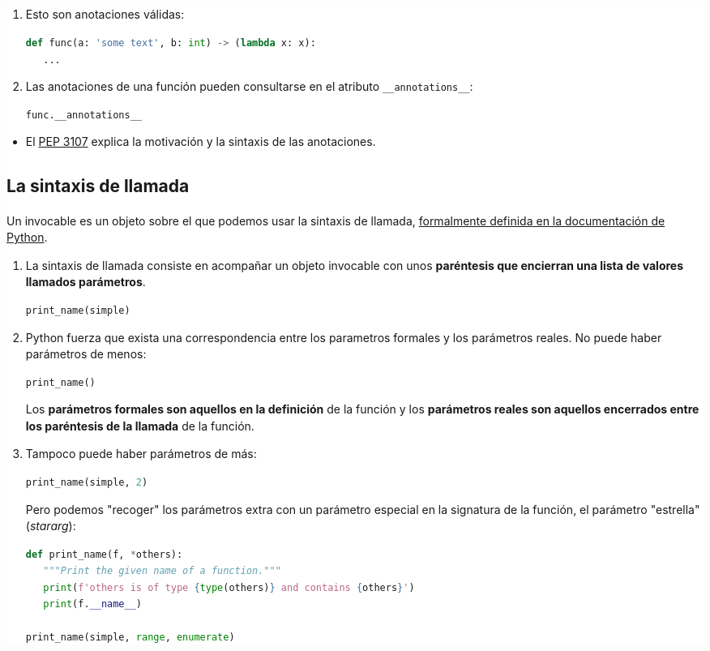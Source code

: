 1. Esto son anotaciones válidas:

    ```python
    def func(a: 'some text', b: int) -> (lambda x: x):
       ...
    ```

2. Las anotaciones de una función pueden consultarse en el atributo
`__annotations__`:

    ```python
    func.__annotations__
    ```

* El [PEP 3107](https://www.python.org/dev/peps/pep-3107/#syntax) explica
la motivación y la sintaxis de las anotaciones.

## La sintaxis de llamada

Un invocable es un objeto sobre el que podemos usar la sintaxis de llamada,
[formalmente definida en la documentación de Python](https://docs.python.org/3/reference/expressions.html#calls).

1. La sintaxis de llamada consiste en acompañar un objeto invocable con unos
**paréntesis que encierran una lista de valores llamados parámetros**.

    ```python
    print_name(simple)
    ```
    
2. Python fuerza que exista una correspondencia entre los parametros formales
y los parámetros reales. No puede haber parámetros de menos:

    ```python
    print_name()
    ```
    
    Los **parámetros formales son aquellos en la definición** de la función y
    los **parámetros reales son aquellos encerrados entre los paréntesis de la
    llamada** de la función.
    
3. Tampoco puede haber parámetros de más:

    ```python
    print_name(simple, 2)
    ```
    
    Pero podemos "recoger" los parámetros extra con un parámetro especial
    en la signatura de la función, el parámetro "estrella" (_stararg_):
    
    ```python
    def print_name(f, *others):
       """Print the given name of a function."""
       print(f'others is of type {type(others)} and contains {others}')   
       print(f.__name__)
    
    print_name(simple, range, enumerate)
    ```
    